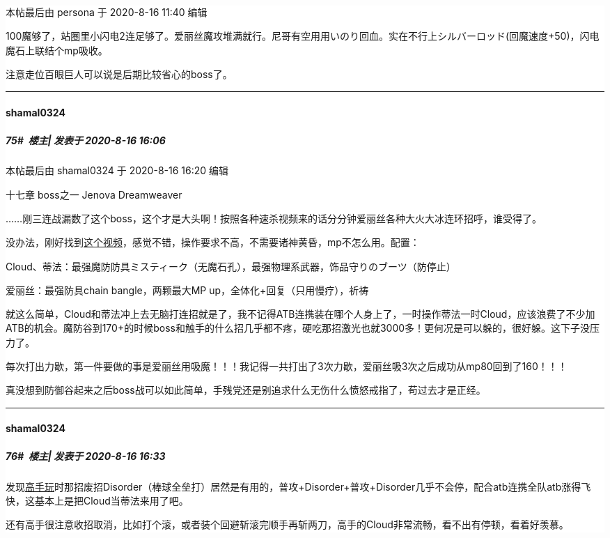 
 本帖最后由 persona 于 2020-8-16 11:40 编辑 

100魔够了，站圈里小闪电2连足够了。爱丽丝魔攻堆满就行。尼哥有空用用いのり回血。实在不行上シルバーロッド(回魔速度+50)，闪电魔石上联结个mp吸收。

注意走位百眼巨人可以说是后期比较省心的boss了。







*****

####  shamal0324  
##### 75#         楼主| 发表于 2020-8-16 16:06



 本帖最后由 shamal0324 于 2020-8-16 16:20 编辑 

十七章 boss之一 Jenova Dreamweaver


……刚三连战漏数了这个boss，这个才是大头啊！按照各种速杀视频来的话分分钟爱丽丝各种大火大冰连环招呼，谁受得了。


没办法，刚好找到[这个视频](https://www.youtube.com/watch?v=1U349Va7TAk&amp;t=19s)，感觉不错，操作要求不高，不需要诸神黄昏，mp不怎么用。配置：

Cloud、蒂法：最强魔防防具ミスティーク（无魔石孔），最强物理系武器，饰品守りのブーツ（防停止）

爱丽丝：最强防具chain bangle，两颗最大MP up，全体化+回复（只用慢疗），祈祷


就这么简单，Cloud和蒂法冲上去无脑打连招就是了，我不记得ATB连携装在哪个人身上了，一时操作蒂法一时Cloud，应该浪费了不少加ATB的机会。魔防谷到170+的时候boss和触手的什么招几乎都不疼，硬吃那招激光也就3000多！更何况是可以躲的，很好躲。这下子没压力了。


每次打出力歇，第一件要做的事是爱丽丝用吸魔！！！我记得一共打出了3次力歇，爱丽丝吸3次之后成功从mp80回到了160！！！


真没想到防御谷起来之后boss战可以如此简单，手残党还是别追求什么无伤什么愤怒戒指了，苟过去才是正经。







*****

####  shamal0324  
##### 76#         楼主| 发表于 2020-8-16 16:33




发现[高手玩](https://www.youtube.com/watch?v=iWMByKQe6vc&amp;list=PL47T_P9p148AJbGXugx6SeIkh7VuUCBJB&amp;index=28)时那招废招Disorder（棒球全垒打）居然是有用的，普攻+Disorder+普攻+Disorder几乎不会停，配合atb连携全队atb涨得飞快，这基本上是把Cloud当蒂法来用了吧。


还有高手很注意收招取消，比如打个滚，或者装个回避斩滚完顺手再斩两刀，高手的Cloud非常流畅，看不出有停顿，看着好羡慕。




